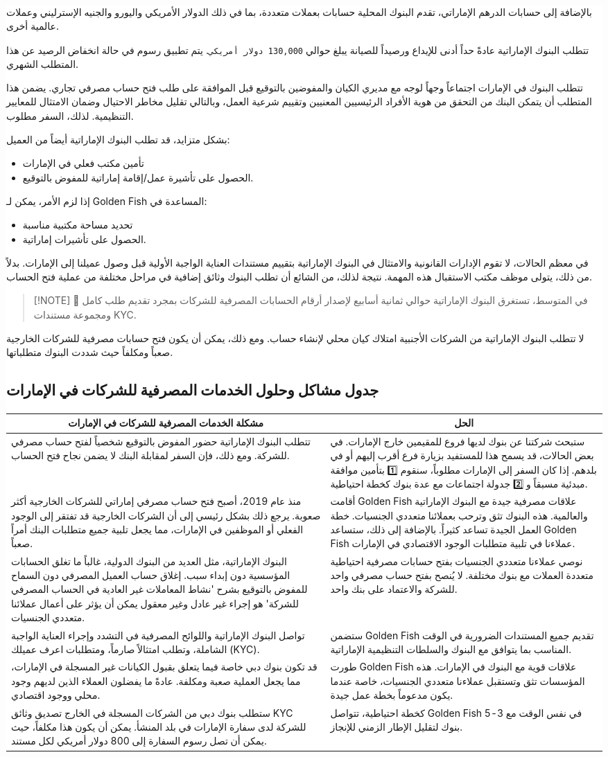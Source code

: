 بالإضافة إلى حسابات الدرهم الإماراتي، تقدم البنوك المحلية حسابات بعملات متعددة، بما في ذلك الدولار الأمريكي واليورو والجنيه الإسترليني وعملات عالمية أخرى.

تتطلب البنوك الإماراتية عادةً حداً أدنى للإيداع ورصيداً للصيانة يبلغ حوالي `130,000 دولار أمريكي`. يتم تطبيق رسوم في حالة انخفاض الرصيد عن هذا المتطلب الشهري.

تتطلب البنوك في الإمارات اجتماعاً وجهاً لوجه مع مديري الكيان والمفوضين بالتوقيع قبل الموافقة على طلب فتح حساب مصرفي تجاري. يضمن هذا المتطلب أن يتمكن البنك من التحقق من هوية الأفراد الرئيسيين المعنيين وتقييم شرعية العمل، وبالتالي تقليل مخاطر الاحتيال وضمان الامتثال للمعايير التنظيمية. لذلك، السفر مطلوب.

بشكل متزايد، قد تطلب البنوك الإماراتية أيضاً من العميل:

- تأمين مكتب فعلي في الإمارات
- الحصول على تأشيرة عمل/إقامة إماراتية للمفوض بالتوقيع.

إذا لزم الأمر، يمكن لـ Golden Fish المساعدة في:

- تحديد مساحة مكتبية مناسبة
- الحصول على تأشيرات إماراتية.

في معظم الحالات، لا تقوم الإدارات القانونية والامتثال في البنوك الإماراتية بتقييم مستندات العناية الواجبة الأولية قبل وصول عميلنا إلى الإمارات. بدلاً من ذلك، يتولى موظف مكتب الاستقبال هذه المهمة. نتيجة لذلك، من الشائع أن تطلب البنوك وثائق إضافية في مراحل مختلفة من عملية فتح الحساب.

> [!NOTE] 💚 في المتوسط، تستغرق البنوك الإماراتية حوالي ثمانية أسابيع لإصدار أرقام الحسابات المصرفية للشركات بمجرد تقديم طلب كامل ومجموعة مستندات KYC.

لا تتطلب البنوك الإماراتية من الشركات الأجنبية امتلاك كيان محلي لإنشاء حساب. ومع ذلك، يمكن أن يكون فتح حسابات مصرفية للشركات الخارجية صعباً ومكلفاً حيث شددت البنوك متطلباتها.

## جدول مشاكل وحلول الخدمات المصرفية للشركات في الإمارات

| مشكلة الخدمات المصرفية للشركات في الإمارات                                                                                                                                                                                                                                                    | الحل                                                                                                                                                                                                                                                    |
| --------------------------------------------------------------------------------------------------------------------------------------------------------------------------------------------------------------------------------------------------------------------------------------------- | ------------------------------------------------------------------------------------------------------------------------------------------------------------------------------------------------------------------------------------------------------- |
| تتطلب البنوك الإماراتية حضور المفوض بالتوقيع شخصياً لفتح حساب مصرفي للشركة. ومع ذلك، فإن السفر لمقابلة البنك لا يضمن نجاح فتح الحساب.                                                                                                                                                         | ستبحث شركتنا عن بنوك لديها فروع للمقيمين خارج الإمارات. في بعض الحالات، قد يسمح هذا للمستفيد بزيارة فرع أقرب إليهم أو في بلدهم. إذا كان السفر إلى الإمارات مطلوباً، سنقوم 1️⃣ بتأمين موافقة مبدئية مسبقاً و 2️⃣ جدولة اجتماعات مع عدة بنوك كخطة احتياطية. |
| منذ عام 2019، أصبح فتح حساب مصرفي إماراتي للشركات الخارجية أكثر صعوبة. يرجع ذلك بشكل رئيسي إلى أن الشركات الخارجية قد تفتقر إلى الوجود الفعلي أو الموظفين في الإمارات، مما يجعل تلبية جميع متطلبات البنك أمراً صعباً.                                                                         | أقامت Golden Fish علاقات مصرفية جيدة مع البنوك الإماراتية والعالمية. هذه البنوك تثق وترحب بعملائنا متعددي الجنسيات. خطة العمل الجيدة تساعد كثيراً. بالإضافة إلى ذلك، ستساعد Golden Fish عملاءنا في تلبية متطلبات الوجود الاقتصادي في الإمارات.          |
| البنوك الإماراتية، مثل العديد من البنوك الدولية، غالباً ما تغلق الحسابات المؤسسية دون إبداء سبب. إغلاق حساب العميل المصرفي دون السماح للمفوض بالتوقيع بشرح 'نشاط المعاملات غير العادية في الحساب المصرفي للشركة' هو إجراء غير عادل وغير معقول يمكن أن يؤثر على أعمال عملائنا متعددي الجنسيات. | نوصي عملاءنا متعددي الجنسيات بفتح حسابات مصرفية احتياطية متعددة العملات مع بنوك مختلفة. لا يُنصح بفتح حساب مصرفي واحد للشركة والاعتماد على بنك واحد.                                                                                                    |
| تواصل البنوك الإماراتية واللوائح المصرفية في التشدد وإجراء العناية الواجبة الشاملة، وتطلب امتثالاً صارماً، ومتطلبات اعرف عميلك (KYC).                                                                                                                                                         | ستضمن Golden Fish تقديم جميع المستندات الضرورية في الوقت المناسب بما يتوافق مع البنوك والسلطات التنظيمية الإماراتية.                                                                                                                                    |
| قد تكون بنوك دبي خاصة فيما يتعلق بقبول الكيانات غير المسجلة في الإمارات، مما يجعل العملية صعبة ومكلفة. عادةً ما يفضلون العملاء الذين لديهم وجود محلي ووجود اقتصادي.                                                                                                                           | طورت Golden Fish علاقات قوية مع البنوك في الإمارات. هذه المؤسسات تثق وتستقبل عملاءنا متعددي الجنسيات، خاصة عندما يكون مدعوماً بخطة عمل جيدة.                                                                                                            |
| ستطلب بنوك دبي من الشركات المسجلة في الخارج تصديق وثائق KYC للشركة لدى سفارة الإمارات في بلد المنشأ. يمكن أن يكون هذا مكلفاً، حيث يمكن أن تصل رسوم السفارة إلى 800 دولار أمريكي لكل مستند.                                                                                                    | كخطة احتياطية، تتواصل Golden Fish في نفس الوقت مع 3-5 بنوك لتقليل الإطار الزمني للإنجاز.                                                                                                                                                                |